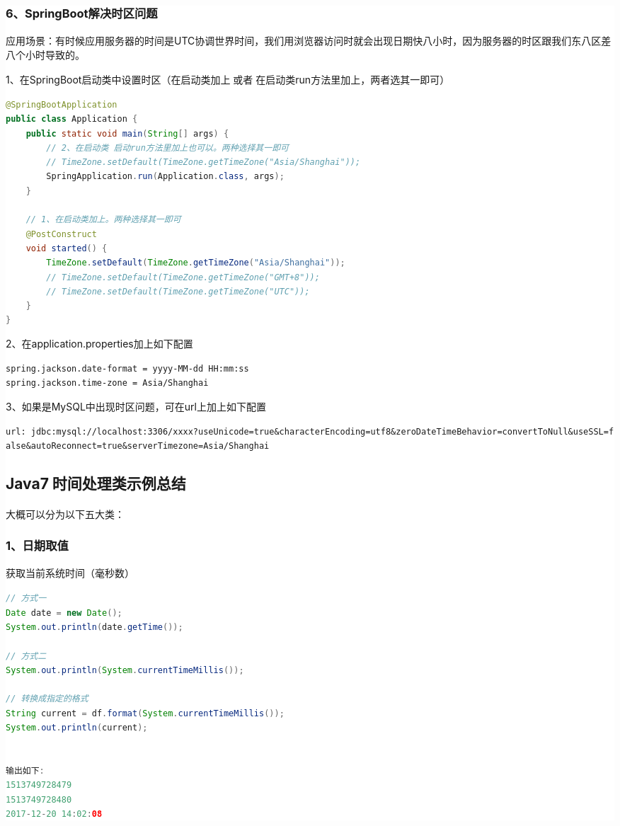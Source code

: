 

### 6、SpringBoot解决时区问题

应用场景：有时候应用服务器的时间是UTC协调世界时间，我们用浏览器访问时就会出现日期快八小时，因为服务器的时区跟我们东八区差八个小时导致的。

1、在SpringBoot启动类中设置时区（在启动类加上 或者 在启动类run方法里加上，两者选其一即可）

```java
@SpringBootApplication
public class Application {
    public static void main(String[] args) {
        // 2、在启动类 启动run方法里加上也可以。两种选择其一即可
        // TimeZone.setDefault(TimeZone.getTimeZone("Asia/Shanghai"));
        SpringApplication.run(Application.class, args);
    }
    
    // 1、在启动类加上。两种选择其一即可
    @PostConstruct
    void started() {
        TimeZone.setDefault(TimeZone.getTimeZone("Asia/Shanghai"));
        // TimeZone.setDefault(TimeZone.getTimeZone("GMT+8"));
        // TimeZone.setDefault(TimeZone.getTimeZone("UTC"));
    }
}
```

2、在application.properties加上如下配置

```properties
spring.jackson.date-format = yyyy-MM-dd HH:mm:ss
spring.jackson.time-zone = Asia/Shanghai 
```

3、如果是MySQL中出现时区问题，可在url上加上如下配置

```properties
url: jdbc:mysql://localhost:3306/xxxx?useUnicode=true&characterEncoding=utf8&zeroDateTimeBehavior=convertToNull&useSSL=false&autoReconnect=true&serverTimezone=Asia/Shanghai
```



## Java7 时间处理类示例总结

大概可以分为以下五大类：

### 1、日期取值

获取当前系统时间（毫秒数）

```java
// 方式一
Date date = new Date();
System.out.println(date.getTime());

// 方式二
System.out.println(System.currentTimeMillis());

// 转换成指定的格式
String current = df.format(System.currentTimeMillis());
System.out.println(current);	   


输出如下:
1513749728479
1513749728480
2017-12-20 14:02:08 
```
